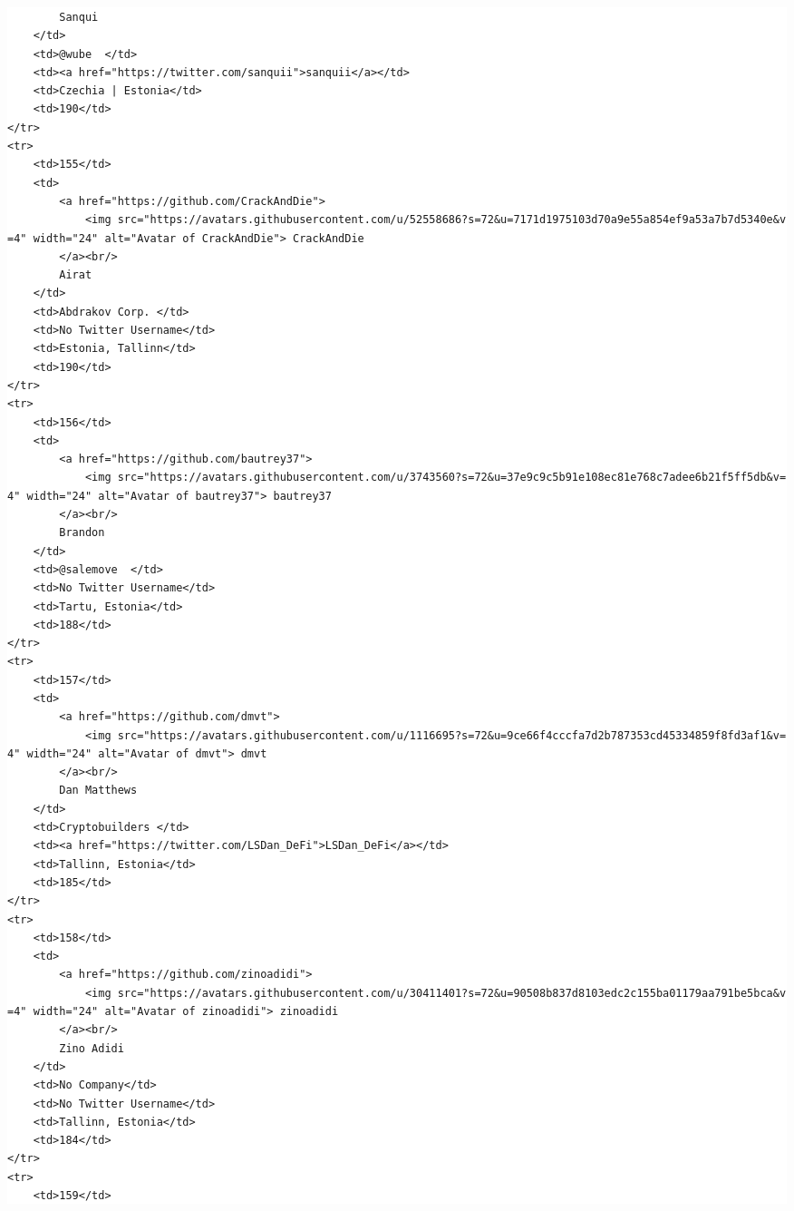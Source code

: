 			Sanqui
		</td>
		<td>@wube  </td>
		<td><a href="https://twitter.com/sanquii">sanquii</a></td>
		<td>Czechia | Estonia</td>
		<td>190</td>
	</tr>
	<tr>
		<td>155</td>
		<td>
			<a href="https://github.com/CrackAndDie">
				<img src="https://avatars.githubusercontent.com/u/52558686?s=72&u=7171d1975103d70a9e55a854ef9a53a7b7d5340e&v=4" width="24" alt="Avatar of CrackAndDie"> CrackAndDie
			</a><br/>
			Airat
		</td>
		<td>Abdrakov Corp. </td>
		<td>No Twitter Username</td>
		<td>Estonia, Tallinn</td>
		<td>190</td>
	</tr>
	<tr>
		<td>156</td>
		<td>
			<a href="https://github.com/bautrey37">
				<img src="https://avatars.githubusercontent.com/u/3743560?s=72&u=37e9c9c5b91e108ec81e768c7adee6b21f5ff5db&v=4" width="24" alt="Avatar of bautrey37"> bautrey37
			</a><br/>
			Brandon
		</td>
		<td>@salemove  </td>
		<td>No Twitter Username</td>
		<td>Tartu, Estonia</td>
		<td>188</td>
	</tr>
	<tr>
		<td>157</td>
		<td>
			<a href="https://github.com/dmvt">
				<img src="https://avatars.githubusercontent.com/u/1116695?s=72&u=9ce66f4cccfa7d2b787353cd45334859f8fd3af1&v=4" width="24" alt="Avatar of dmvt"> dmvt
			</a><br/>
			Dan Matthews
		</td>
		<td>Cryptobuilders </td>
		<td><a href="https://twitter.com/LSDan_DeFi">LSDan_DeFi</a></td>
		<td>Tallinn, Estonia</td>
		<td>185</td>
	</tr>
	<tr>
		<td>158</td>
		<td>
			<a href="https://github.com/zinoadidi">
				<img src="https://avatars.githubusercontent.com/u/30411401?s=72&u=90508b837d8103edc2c155ba01179aa791be5bca&v=4" width="24" alt="Avatar of zinoadidi"> zinoadidi
			</a><br/>
			Zino Adidi
		</td>
		<td>No Company</td>
		<td>No Twitter Username</td>
		<td>Tallinn, Estonia</td>
		<td>184</td>
	</tr>
	<tr>
		<td>159</td>